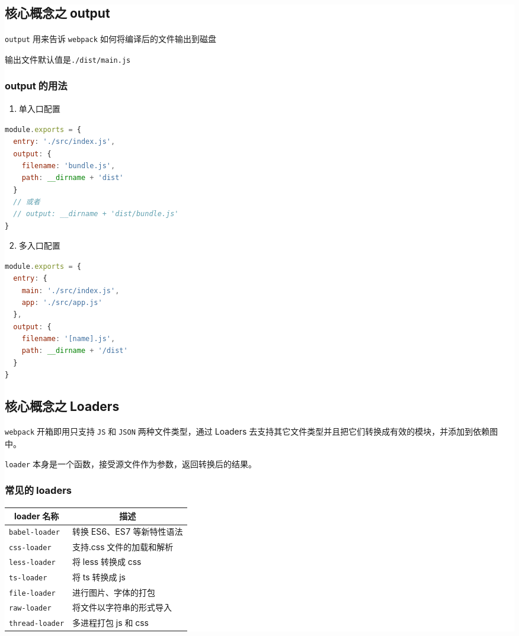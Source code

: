 ## 核心概念之 output

`output` 用来告诉 `webpack` 如何将编译后的文件输出到磁盘

输出文件默认值是`./dist/main.js`

### output 的用法

1. 单入口配置

```javascript
module.exports = {
  entry: './src/index.js',
  output: {
    filename: 'bundle.js',
    path: __dirname + 'dist'
  }
  // 或者
  // output: __dirname + 'dist/bundle.js'
}
```

2. 多入口配置

```javascript
module.exports = {
  entry: {
    main: './src/index.js',
    app: './src/app.js'
  },
  output: {
    filename: '[name].js',
    path: __dirname + '/dist'
  }
}
```

## 核心概念之 Loaders

`webpack` 开箱即用只支持 `JS` 和 `JSON` 两种文件类型，通过 Loaders 去支持其它文件类型并且把它们转换成有效的模块，并添加到依赖图中。

`loader` 本身是一个函数，接受源文件作为参数，返回转换后的结果。

### 常见的 loaders

| loader 名称     | 描述                       |
| --------------- | -------------------------- |
| `babel-loader`  | 转换 ES6、ES7 等新特性语法 |
| `css-loader`    | 支持.css 文件的加载和解析  |
| `less-loader`   | 将 less 转换成 css         |
| `ts-loader`     | 将 ts 转换成 js            |
| `file-loader`   | 进行图片、字体的打包       |
| `raw-loader`    | 将文件以字符串的形式导入   |
| `thread-loader` | 多进程打包 js 和 css       |
